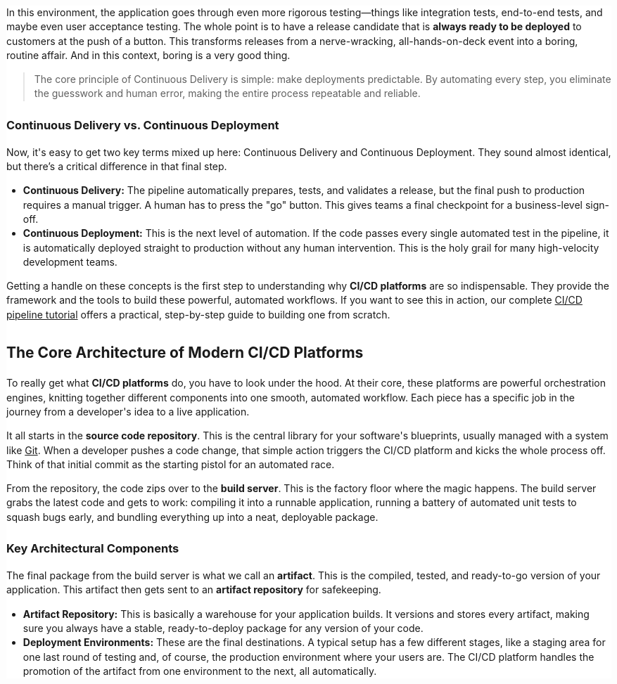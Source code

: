 In this environment, the application goes through even more rigorous testing—things like integration tests, end-to-end tests, and maybe even user acceptance testing. The whole point is to have a release candidate that is **always ready to be deployed** to customers at the push of a button. This transforms releases from a nerve-wracking, all-hands-on-deck event into a boring, routine affair. And in this context, boring is a very good thing.

> The core principle of Continuous Delivery is simple: make deployments predictable. By automating every step, you eliminate the guesswork and human error, making the entire process repeatable and reliable.

### Continuous Delivery vs. Continuous Deployment

Now, it's easy to get two key terms mixed up here: Continuous Delivery and Continuous Deployment. They sound almost identical, but there’s a critical difference in that final step.

*   **Continuous Delivery:** The pipeline automatically prepares, tests, and validates a release, but the final push to production requires a manual trigger. A human has to press the "go" button. This gives teams a final checkpoint for a business-level sign-off.
*   **Continuous Deployment:** This is the next level of automation. If the code passes every single automated test in the pipeline, it is automatically deployed straight to production without any human intervention. This is the holy grail for many high-velocity development teams.

Getting a handle on these concepts is the first step to understanding why **CI/CD platforms** are so indispensable. They provide the framework and the tools to build these powerful, automated workflows. If you want to see this in action, our complete [CI/CD pipeline tutorial](https://codepushgo.com/blog/ci-cd-pipeline-tutorial/) offers a practical, step-by-step guide to building one from scratch.

## The Core Architecture of Modern CI/CD Platforms

To really get what **CI/CD platforms** do, you have to look under the hood. At their core, these platforms are powerful orchestration engines, knitting together different components into one smooth, automated workflow. Each piece has a specific job in the journey from a developer's idea to a live application.

It all starts in the **source code repository**. This is the central library for your software's blueprints, usually managed with a system like [Git](https://git-scm.com/). When a developer pushes a code change, that simple action triggers the CI/CD platform and kicks the whole process off. Think of that initial commit as the starting pistol for an automated race.

From the repository, the code zips over to the **build server**. This is the factory floor where the magic happens. The build server grabs the latest code and gets to work: compiling it into a runnable application, running a battery of automated unit tests to squash bugs early, and bundling everything up into a neat, deployable package.

### Key Architectural Components

The final package from the build server is what we call an **artifact**. This is the compiled, tested, and ready-to-go version of your application. This artifact then gets sent to an **artifact repository** for safekeeping.

*   **Artifact Repository:** This is basically a warehouse for your application builds. It versions and stores every artifact, making sure you always have a stable, ready-to-deploy package for any version of your code.
*   **Deployment Environments:** These are the final destinations. A typical setup has a few different stages, like a staging area for one last round of testing and, of course, the production environment where your users are. The CI/CD platform handles the promotion of the artifact from one environment to the next, all automatically.
